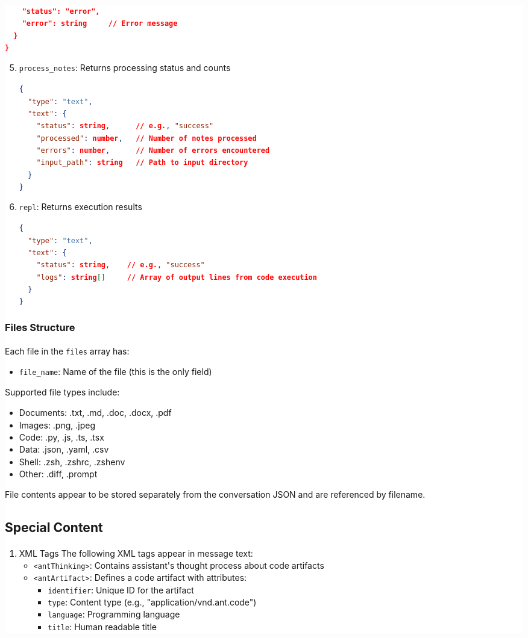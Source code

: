    ```json
       "status": "error",
       "error": string     // Error message
     }
   }
   ```
5. `process_notes`: Returns processing status and counts
   ```json
   {
     "type": "text",
     "text": {
       "status": string,      // e.g., "success"
       "processed": number,   // Number of notes processed
       "errors": number,      // Number of errors encountered
       "input_path": string   // Path to input directory
     }
   }
   ```
6. `repl`: Returns execution results
   ```json
   {
     "type": "text",
     "text": {
       "status": string,    // e.g., "success"
       "logs": string[]     // Array of output lines from code execution
     }
   }
   ```

### Files Structure
Each file in the `files` array has:
- `file_name`: Name of the file (this is the only field)

Supported file types include:
- Documents: .txt, .md, .doc, .docx, .pdf
- Images: .png, .jpeg
- Code: .py, .js, .ts, .tsx
- Data: .json, .yaml, .csv
- Shell: .zsh, .zshrc, .zshenv
- Other: .diff, .prompt

File contents appear to be stored separately from the conversation JSON and are referenced by filename.

## Special Content

1. XML Tags
   The following XML tags appear in message text:
   - `<antThinking>`: Contains assistant's thought process about code artifacts
   - `<antArtifact>`: Defines a code artifact with attributes:
     - `identifier`: Unique ID for the artifact
     - `type`: Content type (e.g., "application/vnd.ant.code")
     - `language`: Programming language
     - `title`: Human readable title
